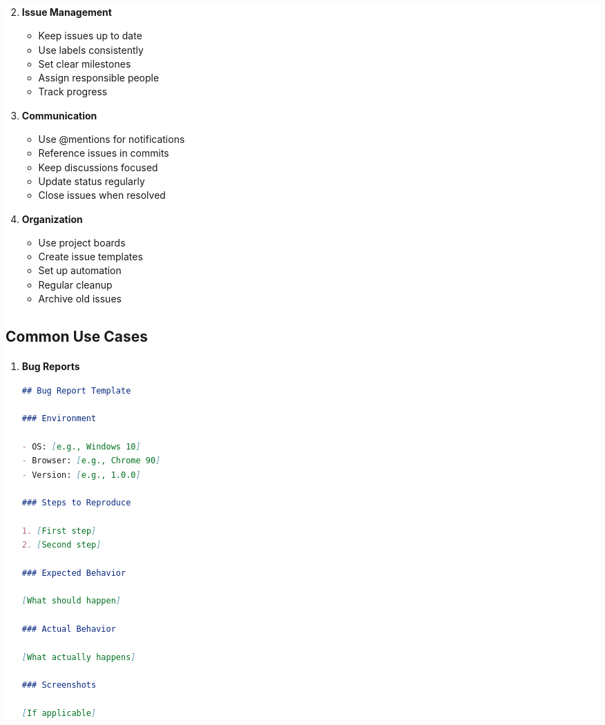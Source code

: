 2. **Issue Management**

   - Keep issues up to date
   - Use labels consistently
   - Set clear milestones
   - Assign responsible people
   - Track progress

3. **Communication**

   - Use @mentions for notifications
   - Reference issues in commits
   - Keep discussions focused
   - Update status regularly
   - Close issues when resolved

4. **Organization**

   - Use project boards
   - Create issue templates
   - Set up automation
   - Regular cleanup
   - Archive old issues

## Common Use Cases

1. **Bug Reports**

   ```markdown
   ## Bug Report Template

   ### Environment

   - OS: [e.g., Windows 10]
   - Browser: [e.g., Chrome 90]
   - Version: [e.g., 1.0.0]

   ### Steps to Reproduce

   1. [First step]
   2. [Second step]

   ### Expected Behavior

   [What should happen]

   ### Actual Behavior

   [What actually happens]

   ### Screenshots

   [If applicable]
   ```
